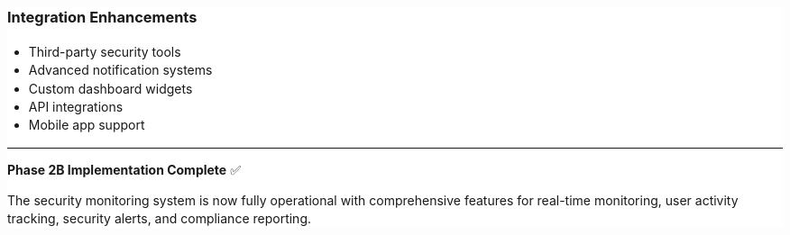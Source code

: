 ### **Integration Enhancements**
- Third-party security tools
- Advanced notification systems
- Custom dashboard widgets
- API integrations
- Mobile app support

---

**Phase 2B Implementation Complete** ✅

The security monitoring system is now fully operational with comprehensive features for real-time monitoring, user activity tracking, security alerts, and compliance reporting.
